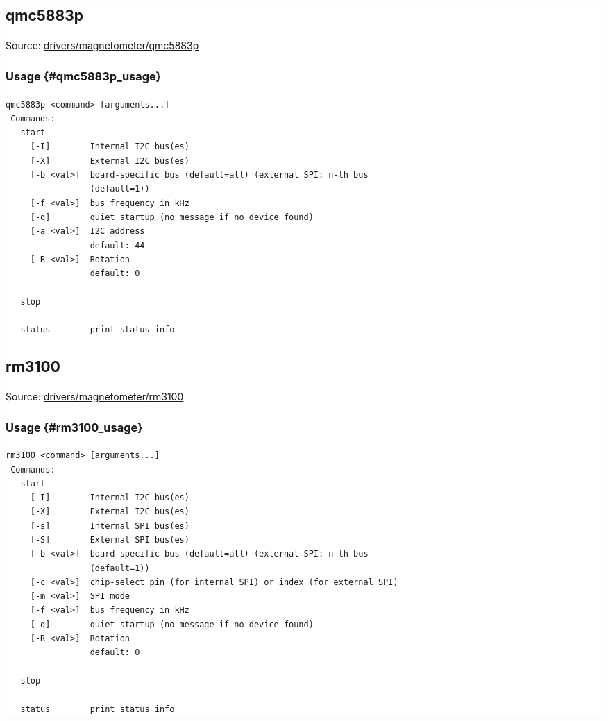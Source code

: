 ## qmc5883p

Source: [drivers/magnetometer/qmc5883p](https://github.com/PX4/PX4-Autopilot/tree/main/src/drivers/magnetometer/qmc5883p)

### Usage {#qmc5883p_usage}

```
qmc5883p <command> [arguments...]
 Commands:
   start
     [-I]        Internal I2C bus(es)
     [-X]        External I2C bus(es)
     [-b <val>]  board-specific bus (default=all) (external SPI: n-th bus
                 (default=1))
     [-f <val>]  bus frequency in kHz
     [-q]        quiet startup (no message if no device found)
     [-a <val>]  I2C address
                 default: 44
     [-R <val>]  Rotation
                 default: 0

   stop

   status        print status info
```

## rm3100

Source: [drivers/magnetometer/rm3100](https://github.com/PX4/PX4-Autopilot/tree/main/src/drivers/magnetometer/rm3100)

### Usage {#rm3100_usage}

```
rm3100 <command> [arguments...]
 Commands:
   start
     [-I]        Internal I2C bus(es)
     [-X]        External I2C bus(es)
     [-s]        Internal SPI bus(es)
     [-S]        External SPI bus(es)
     [-b <val>]  board-specific bus (default=all) (external SPI: n-th bus
                 (default=1))
     [-c <val>]  chip-select pin (for internal SPI) or index (for external SPI)
     [-m <val>]  SPI mode
     [-f <val>]  bus frequency in kHz
     [-q]        quiet startup (no message if no device found)
     [-R <val>]  Rotation
                 default: 0

   stop

   status        print status info
```
